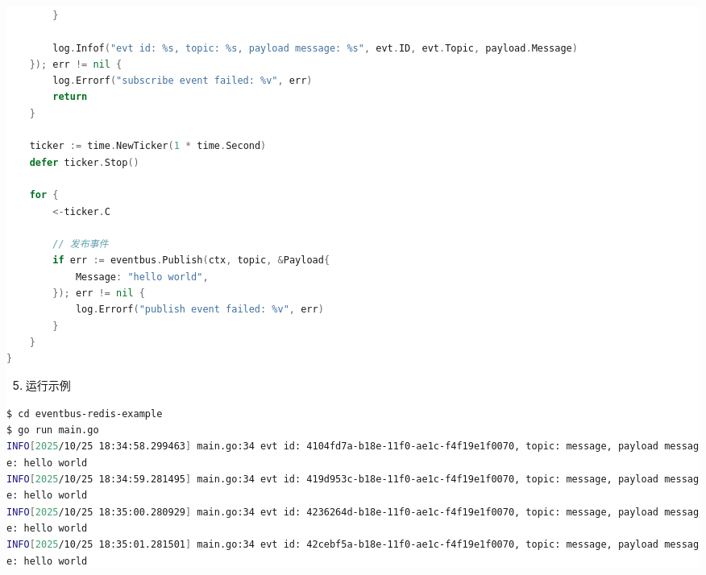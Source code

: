 ```go
		}

		log.Infof("evt id: %s, topic: %s, payload message: %s", evt.ID, evt.Topic, payload.Message)
	}); err != nil {
		log.Errorf("subscribe event failed: %v", err)
		return
	}

	ticker := time.NewTicker(1 * time.Second)
	defer ticker.Stop()

	for {
		<-ticker.C

		// 发布事件
		if err := eventbus.Publish(ctx, topic, &Payload{
			Message: "hello world",
		}); err != nil {
			log.Errorf("publish event failed: %v", err)
		}
	}
}
```

5. 运行示例

```bash
$ cd eventbus-redis-example
$ go run main.go
INFO[2025/10/25 18:34:58.299463] main.go:34 evt id: 4104fd7a-b18e-11f0-ae1c-f4f19e1f0070, topic: message, payload message: hello world
INFO[2025/10/25 18:34:59.281495] main.go:34 evt id: 419d953c-b18e-11f0-ae1c-f4f19e1f0070, topic: message, payload message: hello world
INFO[2025/10/25 18:35:00.280929] main.go:34 evt id: 4236264d-b18e-11f0-ae1c-f4f19e1f0070, topic: message, payload message: hello world
INFO[2025/10/25 18:35:01.281501] main.go:34 evt id: 42cebf5a-b18e-11f0-ae1c-f4f19e1f0070, topic: message, payload message: hello world
```